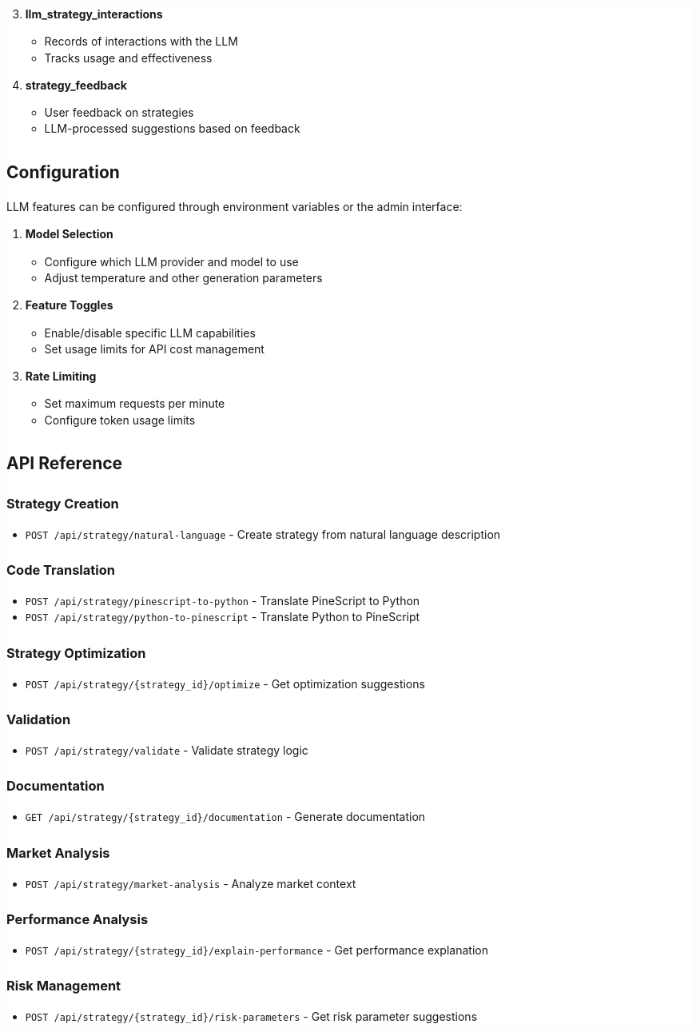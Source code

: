 3. **llm_strategy_interactions**
   - Records of interactions with the LLM
   - Tracks usage and effectiveness

4. **strategy_feedback**
   - User feedback on strategies
   - LLM-processed suggestions based on feedback

## Configuration

LLM features can be configured through environment variables or the admin interface:

1. **Model Selection**
   - Configure which LLM provider and model to use
   - Adjust temperature and other generation parameters

2. **Feature Toggles**
   - Enable/disable specific LLM capabilities
   - Set usage limits for API cost management

3. **Rate Limiting**
   - Set maximum requests per minute
   - Configure token usage limits

## API Reference

### Strategy Creation
- `POST /api/strategy/natural-language` - Create strategy from natural language description

### Code Translation
- `POST /api/strategy/pinescript-to-python` - Translate PineScript to Python
- `POST /api/strategy/python-to-pinescript` - Translate Python to PineScript

### Strategy Optimization
- `POST /api/strategy/{strategy_id}/optimize` - Get optimization suggestions

### Validation
- `POST /api/strategy/validate` - Validate strategy logic

### Documentation
- `GET /api/strategy/{strategy_id}/documentation` - Generate documentation

### Market Analysis
- `POST /api/strategy/market-analysis` - Analyze market context

### Performance Analysis
- `POST /api/strategy/{strategy_id}/explain-performance` - Get performance explanation

### Risk Management
- `POST /api/strategy/{strategy_id}/risk-parameters` - Get risk parameter suggestions
